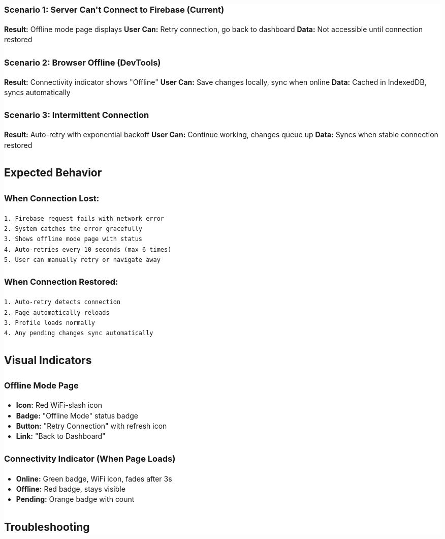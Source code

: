 ### Scenario 1: Server Can't Connect to Firebase (Current)
**Result:** Offline mode page displays
**User Can:** Retry connection, go back to dashboard
**Data:** Not accessible until connection restored

### Scenario 2: Browser Offline (DevTools)
**Result:** Connectivity indicator shows "Offline"
**User Can:** Save changes locally, sync when online
**Data:** Cached in IndexedDB, syncs automatically

### Scenario 3: Intermittent Connection
**Result:** Auto-retry with exponential backoff
**User Can:** Continue working, changes queue up
**Data:** Syncs when stable connection restored

## Expected Behavior

### When Connection Lost:
```
1. Firebase request fails with network error
2. System catches the error gracefully
3. Shows offline mode page with status
4. Auto-retries every 10 seconds (max 6 times)
5. User can manually retry or navigate away
```

### When Connection Restored:
```
1. Auto-retry detects connection
2. Page automatically reloads
3. Profile loads normally
4. Any pending changes sync automatically
```

## Visual Indicators

### Offline Mode Page
- **Icon:** Red WiFi-slash icon
- **Badge:** "Offline Mode" status badge
- **Button:** "Retry Connection" with refresh icon
- **Link:** "Back to Dashboard"

### Connectivity Indicator (When Page Loads)
- **Online:** Green badge, WiFi icon, fades after 3s
- **Offline:** Red badge, stays visible
- **Pending:** Orange badge with count

## Troubleshooting
